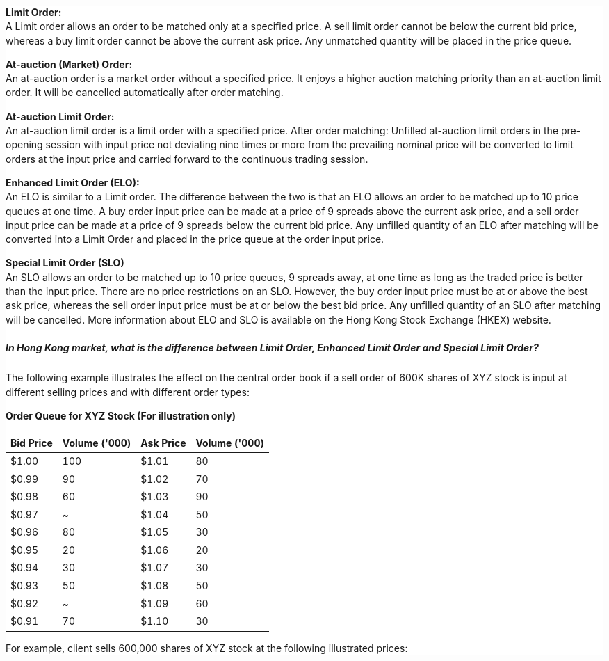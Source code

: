 **Limit Order:**  
A Limit order allows an order to be matched only at a specified price. A sell limit order cannot be below the current bid price, whereas a buy limit order cannot be above the current ask price. Any unmatched quantity will be placed in the price queue.  
  
**At-auction (Market) Order:**  
An at-auction order is a market order without a specified price. It enjoys a higher auction matching priority than an at-auction limit order. It will be cancelled automatically after order matching.  
  
**At-auction Limit Order:**  
An at-auction limit order is a limit order with a specified price. After order matching: Unfilled at-auction limit orders in the pre-opening session with input price not deviating nine times or more from the prevailing nominal price will be converted to limit orders at the input price and carried forward to the continuous trading session.  
  
**Enhanced Limit Order (ELO):**  
An ELO is similar to a Limit order. The difference between the two is that an ELO allows an order to be matched up to 10 price queues at one time. A buy order input price can be made at a price of 9 spreads above the current ask price, and a sell order input price can be made at a price of 9 spreads below the current bid price. Any unfilled quantity of an ELO after matching will be converted into a Limit Order and placed in the price queue at the order input price.  
  
**Special Limit Order (SLO)**  
An SLO allows an order to be matched up to 10 price queues, 9 spreads away, at one time as long as the traded price is better than the input price. There are no price restrictions on an SLO. However, the buy order input price must be at or above the best ask price, whereas the sell order input price must be at or below the best bid price. Any unfilled quantity of an SLO after matching will be cancelled. More information about ELO and SLO is available on the Hong Kong Stock Exchange (HKEX) website.  
  


#####  In Hong Kong market, what is the difference between Limit Order, Enhanced Limit Order and Special Limit Order?

The following example illustrates the effect on the central order book if a sell order of 600K shares of XYZ stock is input at different selling prices and with different order types: 

**Order Queue for XYZ Stock (For illustration only)**

Bid Price | Volume ('000) | Ask Price | Volume ('000)  
---|---|---|---  
$1.00 | 100 | $1.01 | 80  
$0.99 | 90 | $1.02 | 70  
$0.98 | 60 | $1.03 | 90  
$0.97 | ~ | $1.04 | 50  
$0.96 | 80 | $1.05 | 30  
$0.95 | 20 | $1.06 | 20  
$0.94 | 30 | $1.07 | 30  
$0.93 | 50 | $1.08 | 50  
$0.92 | ~ | $1.09 | 60  
$0.91 | 70 | $1.10 | 30  
  
  
  
For example, client sells 600,000 shares of XYZ stock at the following illustrated prices: 

